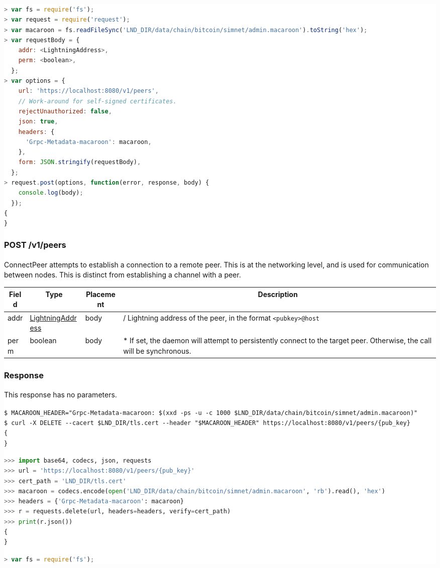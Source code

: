 ```javascript
> var fs = require('fs');
> var request = require('request');
> var macaroon = fs.readFileSync('LND_DIR/data/chain/bitcoin/simnet/admin.macaroon').toString('hex');
> var requestBody = { 
    addr: <LightningAddress>,
    perm: <boolean>,
  };
> var options = {
    url: 'https://localhost:8080/v1/peers',
    // Work-around for self-signed certificates.
    rejectUnauthorized: false,
    json: true, 
    headers: {
      'Grpc-Metadata-macaroon': macaroon,
    },
    form: JSON.stringify(requestBody),
  };
> request.post(options, function(error, response, body) {
    console.log(body);
  });
{ 
}
```

### POST /v1/peers
ConnectPeer attempts to establish a connection to a remote peer. This is at the networking level, and is used for communication between nodes. This is distinct from establishing a channel with a peer.

Field | Type | Placement | Description
----- | ---- | --------- | ----------- 
addr | [LightningAddress](#lightningaddress) | body | / Lightning address of the peer, in the format `<pubkey>@host`
perm | boolean | body | * If set, the daemon will attempt to persistently connect to the target peer.  Otherwise, the call will be synchronous.

### Response 

This response has no parameters.




```shell
$ MACAROON_HEADER="Grpc-Metadata-macaroon: $(xxd -ps -u -c 1000 $LND_DIR/data/chain/bitcoin/simnet/admin.macaroon)"
$ curl -X DELETE --cacert $LND_DIR/tls.cert --header "$MACAROON_HEADER" https://localhost:8080/v1/peers/{pub_key} 
{ 
}
```
```python
>>> import base64, codecs, json, requests
>>> url = 'https://localhost:8080/v1/peers/{pub_key}'
>>> cert_path = 'LND_DIR/tls.cert'
>>> macaroon = codecs.encode(open('LND_DIR/data/chain/bitcoin/simnet/admin.macaroon', 'rb').read(), 'hex')
>>> headers = {'Grpc-Metadata-macaroon': macaroon}
>>> r = requests.delete(url, headers=headers, verify=cert_path)
>>> print(r.json())
{ 
}
```
```javascript
> var fs = require('fs');
```
